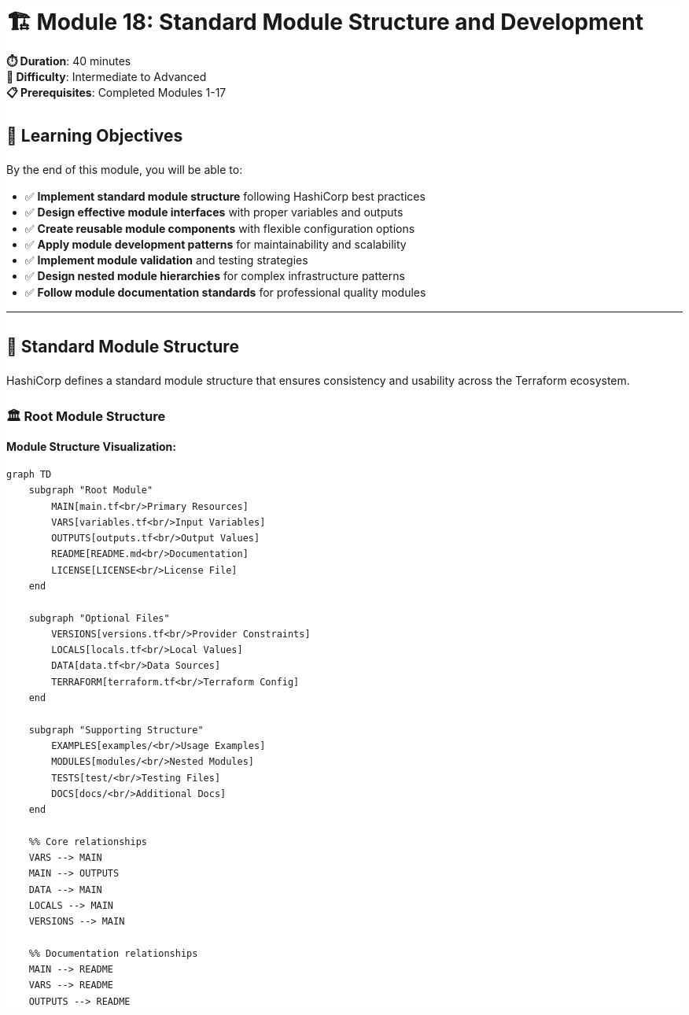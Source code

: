 # 🏗️ Module 18: Standard Module Structure and Development

**⏱️ Duration**: 40 minutes  
**🎯 Difficulty**: Intermediate to Advanced  
**📋 Prerequisites**: Completed Modules 1-17

## 🎯 Learning Objectives

By the end of this module, you will be able to:

- ✅ **Implement standard module structure** following HashiCorp best practices
- ✅ **Design effective module interfaces** with proper variables and outputs
- ✅ **Create reusable module components** with flexible configuration options
- ✅ **Apply module development patterns** for maintainability and scalability
- ✅ **Implement module validation** and testing strategies
- ✅ **Design nested module hierarchies** for complex infrastructure patterns
- ✅ **Follow module documentation standards** for professional quality modules

---

## 📁 Standard Module Structure

HashiCorp defines a standard module structure that ensures consistency and usability across the Terraform ecosystem.

### 🏛️ **Root Module Structure**

**Module Structure Visualization:**
```mermaid
graph TD
    subgraph "Root Module"
        MAIN[main.tf<br/>Primary Resources]
        VARS[variables.tf<br/>Input Variables]
        OUTPUTS[outputs.tf<br/>Output Values]
        README[README.md<br/>Documentation]
        LICENSE[LICENSE<br/>License File]
    end
    
    subgraph "Optional Files"
        VERSIONS[versions.tf<br/>Provider Constraints]
        LOCALS[locals.tf<br/>Local Values]
        DATA[data.tf<br/>Data Sources]
        TERRAFORM[terraform.tf<br/>Terraform Config]
    end
    
    subgraph "Supporting Structure"
        EXAMPLES[examples/<br/>Usage Examples]
        MODULES[modules/<br/>Nested Modules]
        TESTS[test/<br/>Testing Files]
        DOCS[docs/<br/>Additional Docs]
    end
    
    %% Core relationships
    VARS --> MAIN
    MAIN --> OUTPUTS
    DATA --> MAIN
    LOCALS --> MAIN
    VERSIONS --> MAIN
    
    %% Documentation relationships
    MAIN --> README
    VARS --> README
    OUTPUTS --> README
```